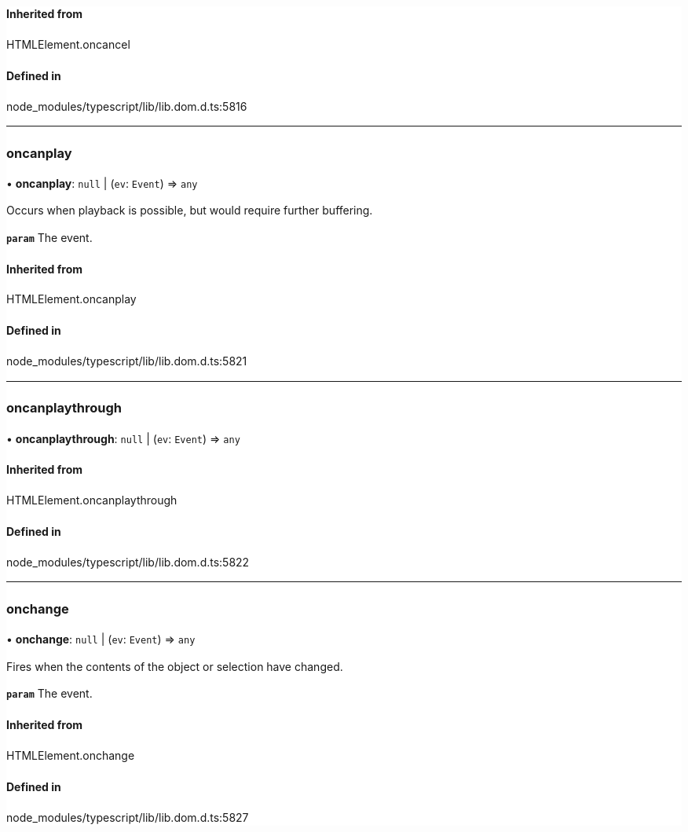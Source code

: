 #### Inherited from

HTMLElement.oncancel

#### Defined in

node_modules/typescript/lib/lib.dom.d.ts:5816

___

### oncanplay

• **oncanplay**: ``null`` \| (`ev`: `Event`) => `any`

Occurs when playback is possible, but would require further buffering.

**`param`** The event.

#### Inherited from

HTMLElement.oncanplay

#### Defined in

node_modules/typescript/lib/lib.dom.d.ts:5821

___

### oncanplaythrough

• **oncanplaythrough**: ``null`` \| (`ev`: `Event`) => `any`

#### Inherited from

HTMLElement.oncanplaythrough

#### Defined in

node_modules/typescript/lib/lib.dom.d.ts:5822

___

### onchange

• **onchange**: ``null`` \| (`ev`: `Event`) => `any`

Fires when the contents of the object or selection have changed.

**`param`** The event.

#### Inherited from

HTMLElement.onchange

#### Defined in

node_modules/typescript/lib/lib.dom.d.ts:5827
